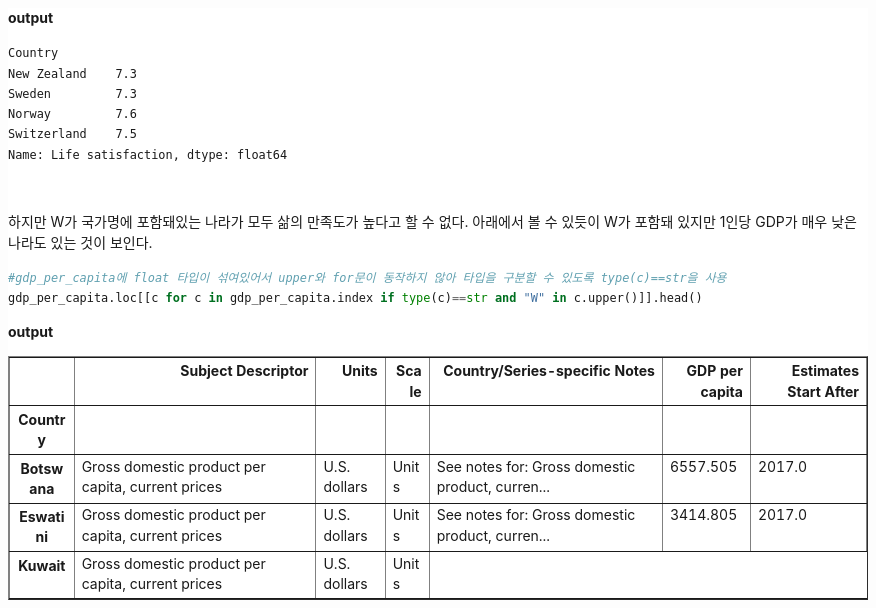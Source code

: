 __output__

    Country
    New Zealand    7.3
    Sweden         7.3
    Norway         7.6
    Switzerland    7.5
    Name: Life satisfaction, dtype: float64


<br/>

하지만 W가 국가명에 포함돼있는 나라가 모두 삶의 만족도가 높다고 할 수 없다. 아래에서 볼 수 있듯이 W가 포함돼 있지만 1인당 GDP가 매우 낮은 나라도 있는 것이 보인다. 


```python
#gdp_per_capita에 float 타입이 섞여있어서 upper와 for문이 동작하지 않아 타입을 구분할 수 있도록 type(c)==str을 사용
gdp_per_capita.loc[[c for c in gdp_per_capita.index if type(c)==str and "W" in c.upper()]].head()
```

__output__

<div>
<table border="1" class="dataframe">
  <thead>
    <tr style="text-align: right;">
      <th></th>
      <th>Subject Descriptor</th>
      <th>Units</th>
      <th>Scale</th>
      <th>Country/Series-specific Notes</th>
      <th>GDP per capita</th>
      <th>Estimates Start After</th>
    </tr>
    <tr>
      <th>Country</th>
      <th></th>
      <th></th>
      <th></th>
      <th></th>
      <th></th>
      <th></th>
    </tr>
  </thead>
  <tbody>
    <tr>
      <th>Botswana</th>
      <td>Gross domestic product per capita, current prices</td>
      <td>U.S. dollars</td>
      <td>Units</td>
      <td>See notes for:  Gross domestic product, curren...</td>
      <td>6557.505</td>
      <td>2017.0</td>
    </tr>
    <tr>
      <th>Eswatini</th>
      <td>Gross domestic product per capita, current prices</td>
      <td>U.S. dollars</td>
      <td>Units</td>
      <td>See notes for:  Gross domestic product, curren...</td>
      <td>3414.805</td>
      <td>2017.0</td>
    </tr>
    <tr>
      <th>Kuwait</th>
      <td>Gross domestic product per capita, current prices</td>
      <td>U.S. dollars</td>
      <td>Units</td>